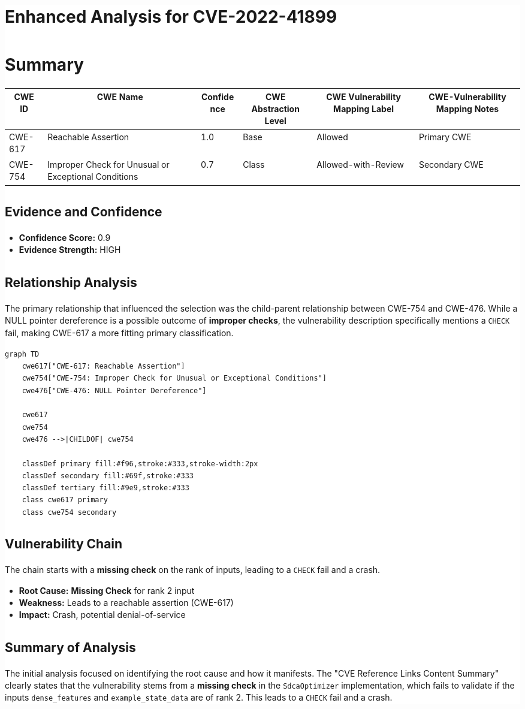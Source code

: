# Enhanced Analysis for CVE-2022-41899

# Summary
| CWE ID | CWE Name | Confidence | CWE Abstraction Level | CWE Vulnerability Mapping Label | CWE-Vulnerability Mapping Notes |
|---|---|---|---|---|---|
| CWE-617 | Reachable Assertion | 1.0 | Base | Allowed | Primary CWE |
| CWE-754 | Improper Check for Unusual or Exceptional Conditions | 0.7 | Class | Allowed-with-Review | Secondary CWE |

## Evidence and Confidence

*   **Confidence Score:** 0.9
*   **Evidence Strength:** HIGH

## Relationship Analysis
The primary relationship that influenced the selection was the child-parent relationship between CWE-754 and CWE-476. While a NULL pointer dereference is a possible outcome of **improper checks**, the vulnerability description specifically mentions a `CHECK` fail, making CWE-617 a more fitting primary classification.
```mermaid
graph TD
    cwe617["CWE-617: Reachable Assertion"]
    cwe754["CWE-754: Improper Check for Unusual or Exceptional Conditions"]
    cwe476["CWE-476: NULL Pointer Dereference"]
    
    cwe617
    cwe754
    cwe476 -->|CHILDOF| cwe754
    
    classDef primary fill:#f96,stroke:#333,stroke-width:2px
    classDef secondary fill:#69f,stroke:#333
    classDef tertiary fill:#9e9,stroke:#333
    class cwe617 primary
    class cwe754 secondary
```

## Vulnerability Chain
The chain starts with a **missing check** on the rank of inputs, leading to a `CHECK` fail and a crash.
  - **Root Cause:** **Missing Check** for rank 2 input
  - **Weakness:** Leads to a reachable assertion (CWE-617)
  - **Impact:** Crash, potential denial-of-service

## Summary of Analysis
The initial analysis focused on identifying the root cause and how it manifests. The "CVE Reference Links Content Summary" clearly states that the vulnerability stems from a **missing check** in the `SdcaOptimizer` implementation, which fails to validate if the inputs `dense_features` and `example_state_data` are of rank 2. This leads to a `CHECK` fail and a crash.
